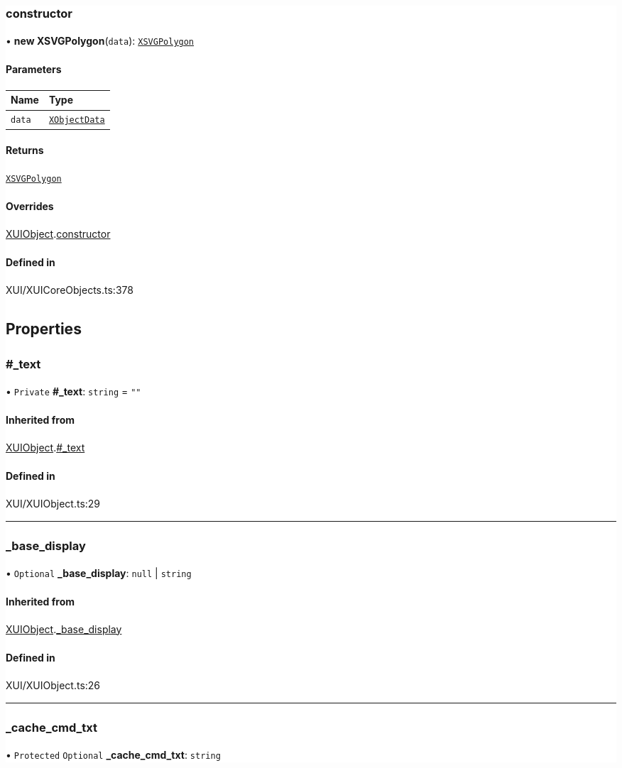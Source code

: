 ### constructor

• **new XSVGPolygon**(`data`): [`XSVGPolygon`](XUI_XUICoreObjects.XSVGPolygon.md)

#### Parameters

| Name | Type |
| :------ | :------ |
| `data` | [`XObjectData`](../modules/Core_XObject.md#xobjectdata) |

#### Returns

[`XSVGPolygon`](XUI_XUICoreObjects.XSVGPolygon.md)

#### Overrides

[XUIObject](XUI_XUIObject.XUIObject.md).[constructor](XUI_XUIObject.XUIObject.md#constructor)

#### Defined in

XUI/XUICoreObjects.ts:378

## Properties

### #\_text

• `Private` **#\_text**: `string` = `""`

#### Inherited from

[XUIObject](XUI_XUIObject.XUIObject.md).[#_text](XUI_XUIObject.XUIObject.md##_text)

#### Defined in

XUI/XUIObject.ts:29

___

### \_base\_display

• `Optional` **\_base\_display**: ``null`` \| `string`

#### Inherited from

[XUIObject](XUI_XUIObject.XUIObject.md).[_base_display](XUI_XUIObject.XUIObject.md#_base_display)

#### Defined in

XUI/XUIObject.ts:26

___

### \_cache\_cmd\_txt

• `Protected` `Optional` **\_cache\_cmd\_txt**: `string`
